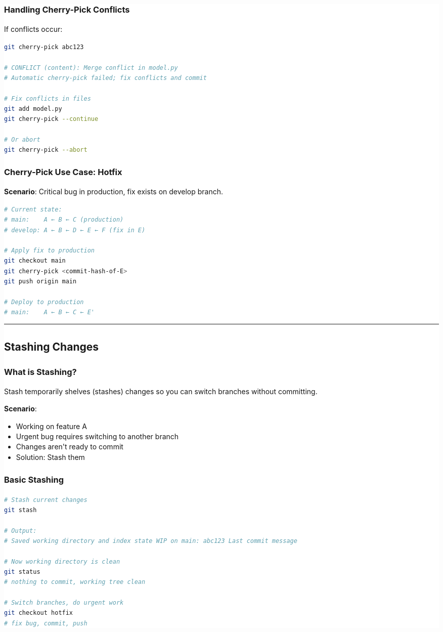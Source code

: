 ### Handling Cherry-Pick Conflicts

If conflicts occur:

```bash
git cherry-pick abc123

# CONFLICT (content): Merge conflict in model.py
# Automatic cherry-pick failed; fix conflicts and commit

# Fix conflicts in files
git add model.py
git cherry-pick --continue

# Or abort
git cherry-pick --abort
```

### Cherry-Pick Use Case: Hotfix

**Scenario**: Critical bug in production, fix exists on develop branch.

```bash
# Current state:
# main:    A ← B ← C (production)
# develop: A ← B ← D ← E ← F (fix in E)

# Apply fix to production
git checkout main
git cherry-pick <commit-hash-of-E>
git push origin main

# Deploy to production
# main:    A ← B ← C ← E'
```

---

## Stashing Changes

### What is Stashing?

Stash temporarily shelves (stashes) changes so you can switch branches without committing.

**Scenario**:
- Working on feature A
- Urgent bug requires switching to another branch
- Changes aren't ready to commit
- Solution: Stash them

### Basic Stashing

```bash
# Stash current changes
git stash

# Output:
# Saved working directory and index state WIP on main: abc123 Last commit message

# Now working directory is clean
git status
# nothing to commit, working tree clean

# Switch branches, do urgent work
git checkout hotfix
# fix bug, commit, push
```